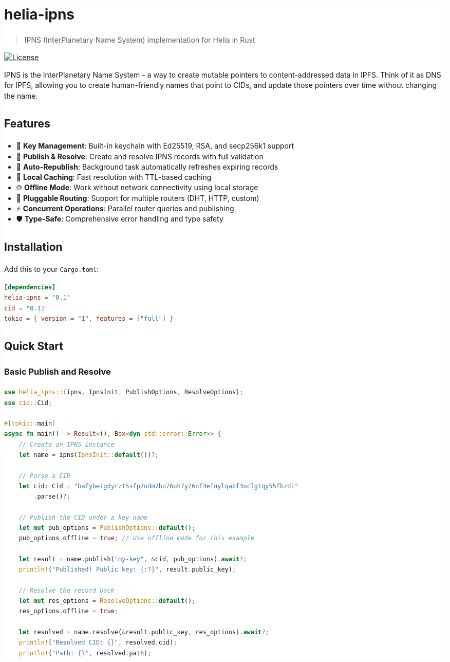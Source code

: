 # helia-ipns

> IPNS (InterPlanetary Name System) implementation for Helia in Rust

[![License](https://img.shields.io/badge/license-MIT%2FApache--2.0-blue.svg)](LICENSE)

IPNS is the InterPlanetary Name System - a way to create mutable pointers to content-addressed data in IPFS. Think of it as DNS for IPFS, allowing you to create human-friendly names that point to CIDs, and update those pointers over time without changing the name.

## Features

- 🔐 **Key Management**: Built-in keychain with Ed25519, RSA, and secp256k1 support
- 📝 **Publish & Resolve**: Create and resolve IPNS records with full validation
- 🔄 **Auto-Republish**: Background task automatically refreshes expiring records
- 💾 **Local Caching**: Fast resolution with TTL-based caching
- 🌐 **Offline Mode**: Work without network connectivity using local storage
- 🔌 **Pluggable Routing**: Support for multiple routers (DHT, HTTP, custom)
- ⚡ **Concurrent Operations**: Parallel router queries and publishing
- 🛡️ **Type-Safe**: Comprehensive error handling and type safety

## Installation

Add this to your `Cargo.toml`:

```toml
[dependencies]
helia-ipns = "0.1"
cid = "0.11"
tokio = { version = "1", features = ["full"] }
```

## Quick Start

### Basic Publish and Resolve

```rust
use helia_ipns::{ipns, IpnsInit, PublishOptions, ResolveOptions};
use cid::Cid;

#[tokio::main]
async fn main() -> Result<(), Box<dyn std::error::Error>> {
    // Create an IPNS instance
    let name = ipns(IpnsInit::default())?;
    
    // Parse a CID
    let cid: Cid = "bafybeigdyrzt5sfp7udm7hu76uh7y26nf3efuylqabf3oclgtqy55fbzdi"
        .parse()?;
    
    // Publish the CID under a key name
    let mut pub_options = PublishOptions::default();
    pub_options.offline = true; // Use offline mode for this example
    
    let result = name.publish("my-key", &cid, pub_options).await?;
    println!("Published! Public key: {:?}", result.public_key);
    
    // Resolve the record back
    let mut res_options = ResolveOptions::default();
    res_options.offline = true;
    
    let resolved = name.resolve(&result.public_key, res_options).await?;
    println!("Resolved CID: {}", resolved.cid);
    println!("Path: {}", resolved.path);
```